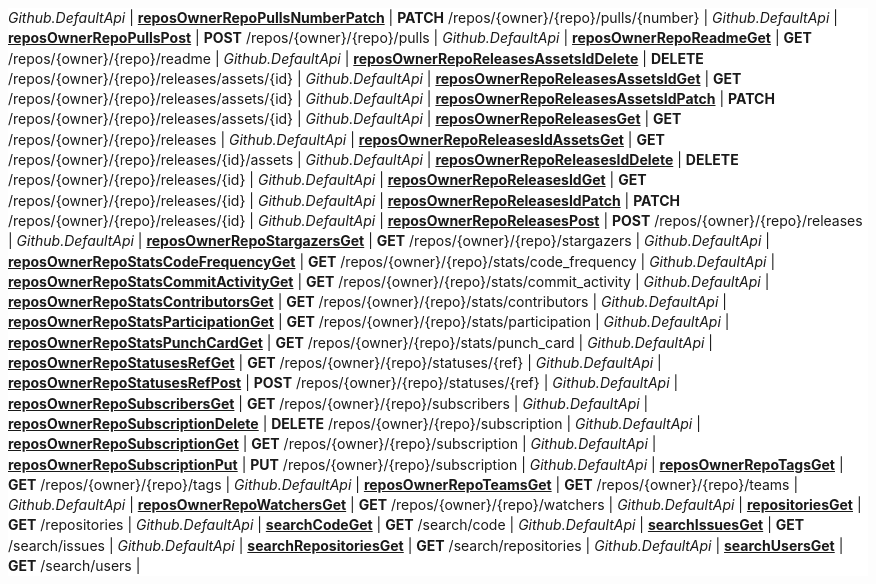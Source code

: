 *Github.DefaultApi* | [**reposOwnerRepoPullsNumberPatch**](docs/DefaultApi.md#reposOwnerRepoPullsNumberPatch) | **PATCH** /repos/{owner}/{repo}/pulls/{number} | 
*Github.DefaultApi* | [**reposOwnerRepoPullsPost**](docs/DefaultApi.md#reposOwnerRepoPullsPost) | **POST** /repos/{owner}/{repo}/pulls | 
*Github.DefaultApi* | [**reposOwnerRepoReadmeGet**](docs/DefaultApi.md#reposOwnerRepoReadmeGet) | **GET** /repos/{owner}/{repo}/readme | 
*Github.DefaultApi* | [**reposOwnerRepoReleasesAssetsIdDelete**](docs/DefaultApi.md#reposOwnerRepoReleasesAssetsIdDelete) | **DELETE** /repos/{owner}/{repo}/releases/assets/{id} | 
*Github.DefaultApi* | [**reposOwnerRepoReleasesAssetsIdGet**](docs/DefaultApi.md#reposOwnerRepoReleasesAssetsIdGet) | **GET** /repos/{owner}/{repo}/releases/assets/{id} | 
*Github.DefaultApi* | [**reposOwnerRepoReleasesAssetsIdPatch**](docs/DefaultApi.md#reposOwnerRepoReleasesAssetsIdPatch) | **PATCH** /repos/{owner}/{repo}/releases/assets/{id} | 
*Github.DefaultApi* | [**reposOwnerRepoReleasesGet**](docs/DefaultApi.md#reposOwnerRepoReleasesGet) | **GET** /repos/{owner}/{repo}/releases | 
*Github.DefaultApi* | [**reposOwnerRepoReleasesIdAssetsGet**](docs/DefaultApi.md#reposOwnerRepoReleasesIdAssetsGet) | **GET** /repos/{owner}/{repo}/releases/{id}/assets | 
*Github.DefaultApi* | [**reposOwnerRepoReleasesIdDelete**](docs/DefaultApi.md#reposOwnerRepoReleasesIdDelete) | **DELETE** /repos/{owner}/{repo}/releases/{id} | 
*Github.DefaultApi* | [**reposOwnerRepoReleasesIdGet**](docs/DefaultApi.md#reposOwnerRepoReleasesIdGet) | **GET** /repos/{owner}/{repo}/releases/{id} | 
*Github.DefaultApi* | [**reposOwnerRepoReleasesIdPatch**](docs/DefaultApi.md#reposOwnerRepoReleasesIdPatch) | **PATCH** /repos/{owner}/{repo}/releases/{id} | 
*Github.DefaultApi* | [**reposOwnerRepoReleasesPost**](docs/DefaultApi.md#reposOwnerRepoReleasesPost) | **POST** /repos/{owner}/{repo}/releases | 
*Github.DefaultApi* | [**reposOwnerRepoStargazersGet**](docs/DefaultApi.md#reposOwnerRepoStargazersGet) | **GET** /repos/{owner}/{repo}/stargazers | 
*Github.DefaultApi* | [**reposOwnerRepoStatsCodeFrequencyGet**](docs/DefaultApi.md#reposOwnerRepoStatsCodeFrequencyGet) | **GET** /repos/{owner}/{repo}/stats/code_frequency | 
*Github.DefaultApi* | [**reposOwnerRepoStatsCommitActivityGet**](docs/DefaultApi.md#reposOwnerRepoStatsCommitActivityGet) | **GET** /repos/{owner}/{repo}/stats/commit_activity | 
*Github.DefaultApi* | [**reposOwnerRepoStatsContributorsGet**](docs/DefaultApi.md#reposOwnerRepoStatsContributorsGet) | **GET** /repos/{owner}/{repo}/stats/contributors | 
*Github.DefaultApi* | [**reposOwnerRepoStatsParticipationGet**](docs/DefaultApi.md#reposOwnerRepoStatsParticipationGet) | **GET** /repos/{owner}/{repo}/stats/participation | 
*Github.DefaultApi* | [**reposOwnerRepoStatsPunchCardGet**](docs/DefaultApi.md#reposOwnerRepoStatsPunchCardGet) | **GET** /repos/{owner}/{repo}/stats/punch_card | 
*Github.DefaultApi* | [**reposOwnerRepoStatusesRefGet**](docs/DefaultApi.md#reposOwnerRepoStatusesRefGet) | **GET** /repos/{owner}/{repo}/statuses/{ref} | 
*Github.DefaultApi* | [**reposOwnerRepoStatusesRefPost**](docs/DefaultApi.md#reposOwnerRepoStatusesRefPost) | **POST** /repos/{owner}/{repo}/statuses/{ref} | 
*Github.DefaultApi* | [**reposOwnerRepoSubscribersGet**](docs/DefaultApi.md#reposOwnerRepoSubscribersGet) | **GET** /repos/{owner}/{repo}/subscribers | 
*Github.DefaultApi* | [**reposOwnerRepoSubscriptionDelete**](docs/DefaultApi.md#reposOwnerRepoSubscriptionDelete) | **DELETE** /repos/{owner}/{repo}/subscription | 
*Github.DefaultApi* | [**reposOwnerRepoSubscriptionGet**](docs/DefaultApi.md#reposOwnerRepoSubscriptionGet) | **GET** /repos/{owner}/{repo}/subscription | 
*Github.DefaultApi* | [**reposOwnerRepoSubscriptionPut**](docs/DefaultApi.md#reposOwnerRepoSubscriptionPut) | **PUT** /repos/{owner}/{repo}/subscription | 
*Github.DefaultApi* | [**reposOwnerRepoTagsGet**](docs/DefaultApi.md#reposOwnerRepoTagsGet) | **GET** /repos/{owner}/{repo}/tags | 
*Github.DefaultApi* | [**reposOwnerRepoTeamsGet**](docs/DefaultApi.md#reposOwnerRepoTeamsGet) | **GET** /repos/{owner}/{repo}/teams | 
*Github.DefaultApi* | [**reposOwnerRepoWatchersGet**](docs/DefaultApi.md#reposOwnerRepoWatchersGet) | **GET** /repos/{owner}/{repo}/watchers | 
*Github.DefaultApi* | [**repositoriesGet**](docs/DefaultApi.md#repositoriesGet) | **GET** /repositories | 
*Github.DefaultApi* | [**searchCodeGet**](docs/DefaultApi.md#searchCodeGet) | **GET** /search/code | 
*Github.DefaultApi* | [**searchIssuesGet**](docs/DefaultApi.md#searchIssuesGet) | **GET** /search/issues | 
*Github.DefaultApi* | [**searchRepositoriesGet**](docs/DefaultApi.md#searchRepositoriesGet) | **GET** /search/repositories | 
*Github.DefaultApi* | [**searchUsersGet**](docs/DefaultApi.md#searchUsersGet) | **GET** /search/users | 